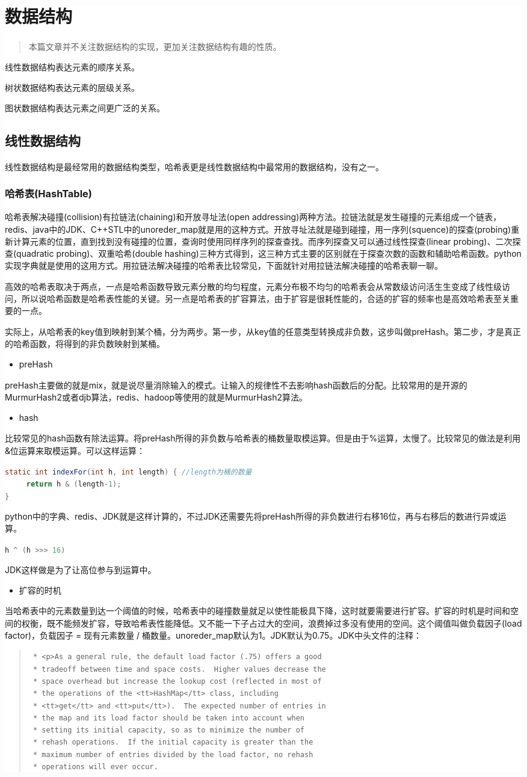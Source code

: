 # 数据结构

> 本篇文章并不关注数据结构的实现，更加关注数据结构有趣的性质。

线性数据结构表达元素的顺序关系。

树状数据结构表达元素的层级关系。

图状数据结构表达元素之间更广泛的关系。

## 线性数据结构

线性数据结构是最经常用的数据结构类型，哈希表更是线性数据结构中最常用的数据结构，没有之一。

### **哈希表\(HashTable\)**

哈希表解决碰撞\(collision\)有拉链法\(chaining\)和开放寻址法\(open addressing\)两种方法。拉链法就是发生碰撞的元素组成一个链表，redis、java中的JDK、C++STL中的unoreder\_map就是用的这种方式。开放寻址法就是碰到碰撞，用一序列\(squence\)的探查\(probing\)重新计算元素的位置，直到找到没有碰撞的位置，查询时使用同样序列的探查查找。而序列探查又可以通过线性探查\(linear probing\)、二次探查\(quadratic probing\)、双重哈希\(double hashing\)三种方式得到，这三种方式主要的区别就在于探查次数的函数和辅助哈希函数。python实现字典就是使用的这用方式。用拉链法解决碰撞的哈希表比较常见，下面就针对用拉链法解决碰撞的哈希表聊一聊。

高效的哈希表取决于两点，一点是哈希函数导致元素分散的均匀程度，元素分布极不均匀的哈希表会从常数级访问活生生变成了线性级访问，所以说哈希函数是哈希表性能的关键。另一点是哈希表的扩容算法，由于扩容是很耗性能的，合适的扩容的频率也是高效哈希表至关重要的一点。

实际上，从哈希表的key值到映射到某个桶，分为两步。第一步，从key值的任意类型转换成非负数，这步叫做preHash。第二步，才是真正的哈希函数，将得到的非负数映射到某桶。

* preHash

preHash主要做的就是mix，就是说尽量消除输入的模式。让输入的规律性不去影响hash函数后的分配。比较常用的是开源的MurmurHash2或者djb算法，redis、hadoop等使用的就是MurmurHash2算法。

* hash

比较常见的hash函数有除法运算。将preHash所得的非负数与哈希表的桶数量取模运算。但是由于%运算，太慢了。比较常见的做法是利用&位运算来取模运算。可以这样运算：

```java
static int indexFor(int h, int length) { //length为桶的数量
     return h & (length-1);  
}
```

python中的字典、redis、JDK就是这样计算的，不过JDK还需要先将preHash所得的非负数进行右移16位，再与右移后的数进行异或运算。

```java
h ^ (h >>> 16)
```

JDK这样做是为了让高位参与到运算中。

* 扩容的时机

当哈希表中的元素数量到达一个阈值的时候，哈希表中的碰撞数量就足以使性能极具下降，这时就要需要进行扩容。扩容的时机是时间和空间的权衡，既不能频发扩容，导致哈希表性能降低。又不能一下子占过大的空间，浪费掉过多没有使用的空间。这个阈值叫做负载因子\(load factor\)，负载因子 = 现有元素数量 / 桶数量。unoreder\_map默认为1。JDK默认为0.75。JDK中头文件的注释：

> ```text
>  * <p>As a general rule, the default load factor (.75) offers a good
>  * tradeoff between time and space costs.  Higher values decrease the
>  * space overhead but increase the lookup cost (reflected in most of
>  * the operations of the <tt>HashMap</tt> class, including
>  * <tt>get</tt> and <tt>put</tt>).  The expected number of entries in
>  * the map and its load factor should be taken into account when
>  * setting its initial capacity, so as to minimize the number of
>  * rehash operations.  If the initial capacity is greater than the
>  * maximum number of entries divided by the load factor, no rehash
>  * operations will ever occur.
> ```
